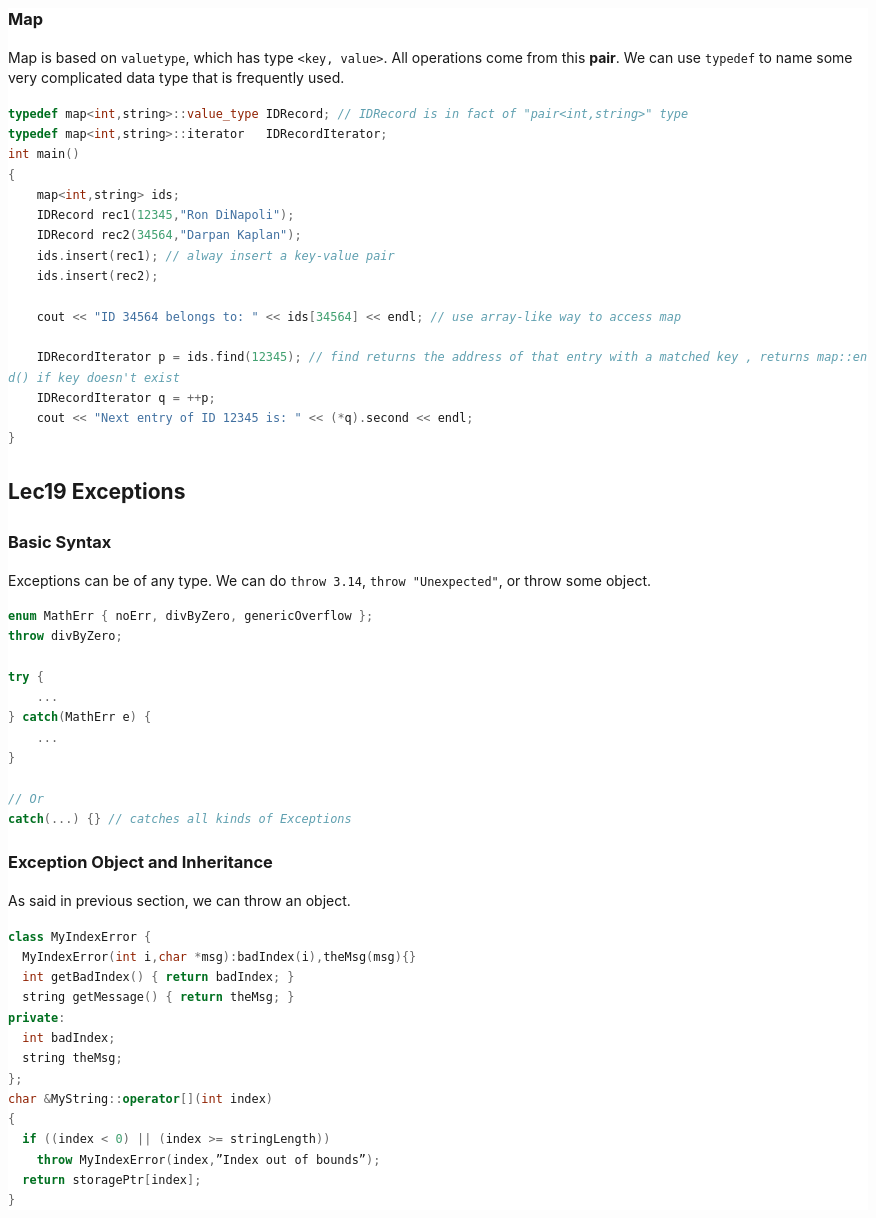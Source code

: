 ### Map

Map is based on `valuetype`, which has type `<key, value>`. All operations come from this **pair**. We can use `typedef` to name some very complicated data type that is frequently used.

```c++
typedef map<int,string>::value_type IDRecord; // IDRecord is in fact of "pair<int,string>" type
typedef map<int,string>::iterator   IDRecordIterator;
int main()
{
	map<int,string> ids;
	IDRecord rec1(12345,"Ron DiNapoli");
	IDRecord rec2(34564,"Darpan Kaplan");
	ids.insert(rec1); // alway insert a key-value pair 
	ids.insert(rec2);
	
    cout << "ID 34564 belongs to: " << ids[34564] << endl; // use array-like way to access map
    
	IDRecordIterator p = ids.find(12345); // find returns the address of that entry with a matched key , returns map::end() if key doesn't exist
	IDRecordIterator q = ++p;
	cout << "Next entry of ID 12345 is: " << (*q).second << endl;
}
```

## Lec19 Exceptions

### Basic Syntax

Exceptions can be of any type. We can do `throw 3.14`, `throw "Unexpected"`, or throw some object.

```c++
enum MathErr { noErr, divByZero, genericOverflow };
throw divByZero;

try {
    ...
} catch(MathErr e) {
    ...
}

// Or
catch(...) {} // catches all kinds of Exceptions
```

### Exception Object and Inheritance

As said in previous section, we can throw an object.

```c++
class MyIndexError {
  MyIndexError(int i,char *msg):badIndex(i),theMsg(msg){}
  int getBadIndex() { return badIndex; }
  string getMessage() { return theMsg; }
private:
  int badIndex;
  string theMsg;
};
char &MyString::operator[](int index)
{
  if ((index < 0) || (index >= stringLength))
    throw MyIndexError(index,”Index out of bounds”);
  return storagePtr[index];
}

```